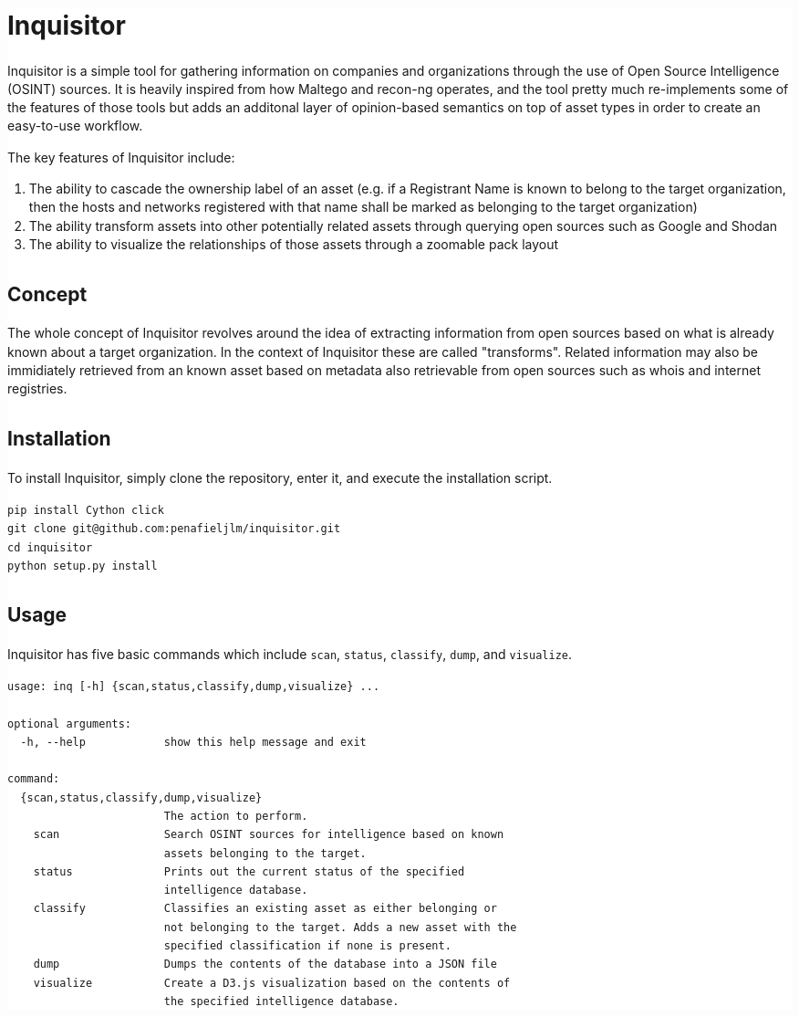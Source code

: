 # Inquisitor

Inquisitor is a simple tool for gathering information on companies and organizations through the use of Open Source Intelligence (OSINT) sources. It is heavily inspired from how Maltego and recon-ng operates, and the tool pretty much re-implements some of the features of those tools but adds an additonal layer of opinion-based semantics on top of asset types in order to create an easy-to-use workflow.

The key features of Inquisitor include:

1. The ability to cascade the ownership label of an asset (e.g. if a Registrant Name is known to belong to the target organization, then the hosts and networks registered with that name shall be marked as belonging to the target organization)
2. The ability transform assets into other potentially related assets through querying open sources such as Google and Shodan
3. The ability to visualize the relationships of those assets through a zoomable pack layout

## Concept

The whole concept of Inquisitor revolves around the idea of extracting information from open sources based on what is already known about a target organization. In the context of Inquisitor these are called "transforms". Related information may also be immidiately retrieved from an known asset based on metadata also retrievable from open sources such as whois and internet registries.

## Installation

To install Inquisitor, simply clone the repository, enter it, and execute the installation script.
```
pip install Cython click
git clone git@github.com:penafieljlm/inquisitor.git
cd inquisitor
python setup.py install
```

## Usage

Inquisitor has five basic commands which include `scan`, `status`, `classify`, `dump`, and `visualize`.
```
usage: inq [-h] {scan,status,classify,dump,visualize} ...

optional arguments:
  -h, --help            show this help message and exit

command:
  {scan,status,classify,dump,visualize}
                        The action to perform.
    scan                Search OSINT sources for intelligence based on known
                        assets belonging to the target.
    status              Prints out the current status of the specified
                        intelligence database.
    classify            Classifies an existing asset as either belonging or
                        not belonging to the target. Adds a new asset with the
                        specified classification if none is present.
    dump                Dumps the contents of the database into a JSON file
    visualize           Create a D3.js visualization based on the contents of
                        the specified intelligence database.
```
